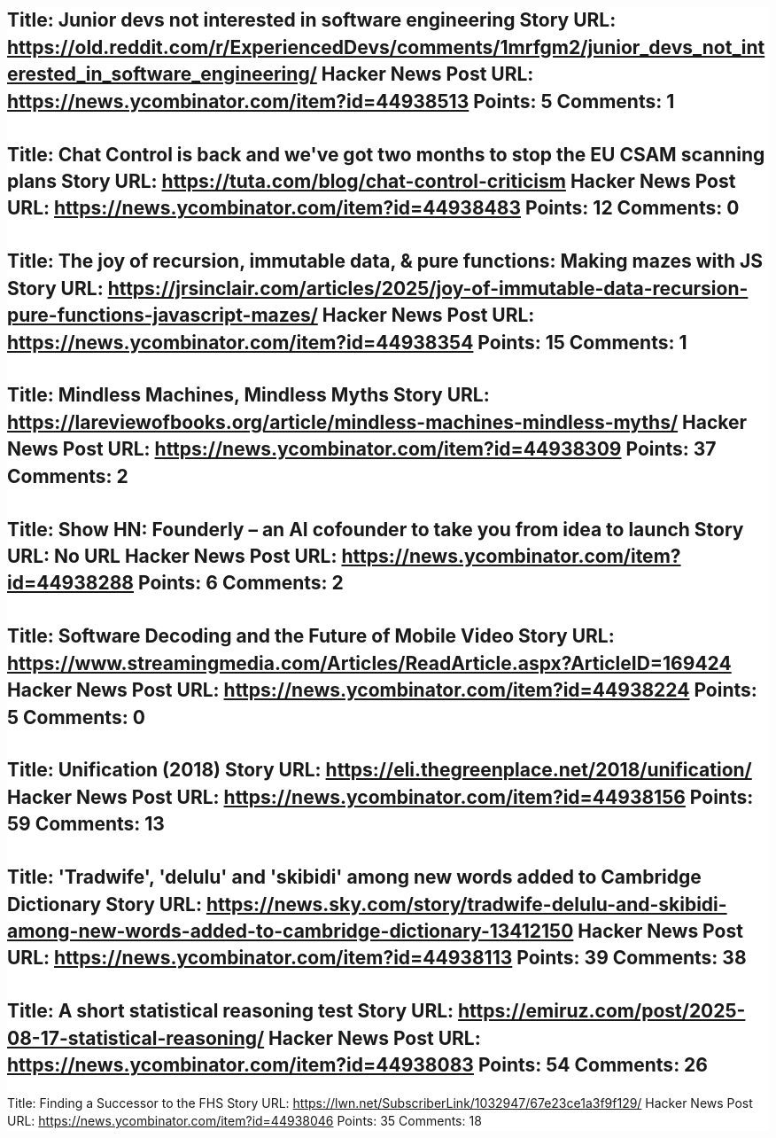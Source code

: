 Title: Junior devs not interested in software engineering
Story URL: https://old.reddit.com/r/ExperiencedDevs/comments/1mrfgm2/junior_devs_not_interested_in_software_engineering/
Hacker News Post URL: https://news.ycombinator.com/item?id=44938513
Points: 5
Comments: 1
----------------------------------------
Title: Chat Control is back and we've got two months to stop the EU CSAM scanning plans
Story URL: https://tuta.com/blog/chat-control-criticism
Hacker News Post URL: https://news.ycombinator.com/item?id=44938483
Points: 12
Comments: 0
----------------------------------------
Title: The joy of recursion, immutable data, & pure functions: Making mazes with JS
Story URL: https://jrsinclair.com/articles/2025/joy-of-immutable-data-recursion-pure-functions-javascript-mazes/
Hacker News Post URL: https://news.ycombinator.com/item?id=44938354
Points: 15
Comments: 1
----------------------------------------
Title: Mindless Machines, Mindless Myths
Story URL: https://lareviewofbooks.org/article/mindless-machines-mindless-myths/
Hacker News Post URL: https://news.ycombinator.com/item?id=44938309
Points: 37
Comments: 2
----------------------------------------
Title: Show HN: Founderly – an AI cofounder to take you from idea to launch
Story URL: No URL
Hacker News Post URL: https://news.ycombinator.com/item?id=44938288
Points: 6
Comments: 2
----------------------------------------
Title: Software Decoding and the Future of Mobile Video
Story URL: https://www.streamingmedia.com/Articles/ReadArticle.aspx?ArticleID=169424
Hacker News Post URL: https://news.ycombinator.com/item?id=44938224
Points: 5
Comments: 0
----------------------------------------
Title: Unification (2018)
Story URL: https://eli.thegreenplace.net/2018/unification/
Hacker News Post URL: https://news.ycombinator.com/item?id=44938156
Points: 59
Comments: 13
----------------------------------------
Title: 'Tradwife', 'delulu' and 'skibidi' among new words added to Cambridge Dictionary
Story URL: https://news.sky.com/story/tradwife-delulu-and-skibidi-among-new-words-added-to-cambridge-dictionary-13412150
Hacker News Post URL: https://news.ycombinator.com/item?id=44938113
Points: 39
Comments: 38
----------------------------------------
Title: A short statistical reasoning test
Story URL: https://emiruz.com/post/2025-08-17-statistical-reasoning/
Hacker News Post URL: https://news.ycombinator.com/item?id=44938083
Points: 54
Comments: 26
----------------------------------------
Title: Finding a Successor to the FHS
Story URL: https://lwn.net/SubscriberLink/1032947/67e23ce1a3f9f129/
Hacker News Post URL: https://news.ycombinator.com/item?id=44938046
Points: 35
Comments: 18